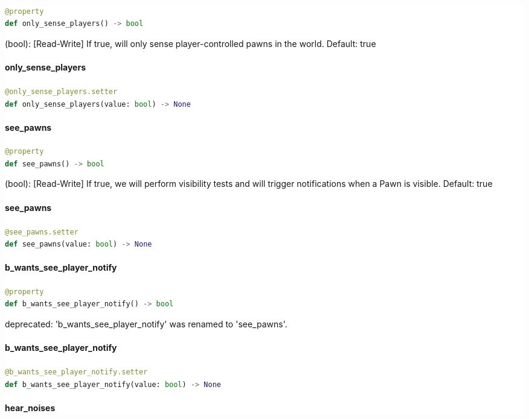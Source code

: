 ```python
@property
def only_sense_players() -> bool
```

(bool):  [Read-Write] If true, will only sense player-controlled pawns in the world. Default: true

<a id="unreal.PawnSensingComponent.only_sense_players"></a>

#### only_sense_players

```python
@only_sense_players.setter
def only_sense_players(value: bool) -> None
```

<a id="unreal.PawnSensingComponent.see_pawns"></a>

#### see_pawns

```python
@property
def see_pawns() -> bool
```

(bool):  [Read-Write] If true, we will perform visibility tests and will trigger notifications when a Pawn is visible. Default: true

<a id="unreal.PawnSensingComponent.see_pawns"></a>

#### see_pawns

```python
@see_pawns.setter
def see_pawns(value: bool) -> None
```

<a id="unreal.PawnSensingComponent.b_wants_see_player_notify"></a>

#### b_wants_see_player_notify

```python
@property
def b_wants_see_player_notify() -> bool
```

deprecated: 'b_wants_see_player_notify' was renamed to 'see_pawns'.

<a id="unreal.PawnSensingComponent.b_wants_see_player_notify"></a>

#### b_wants_see_player_notify

```python
@b_wants_see_player_notify.setter
def b_wants_see_player_notify(value: bool) -> None
```

<a id="unreal.PawnSensingComponent.hear_noises"></a>

#### hear_noises
